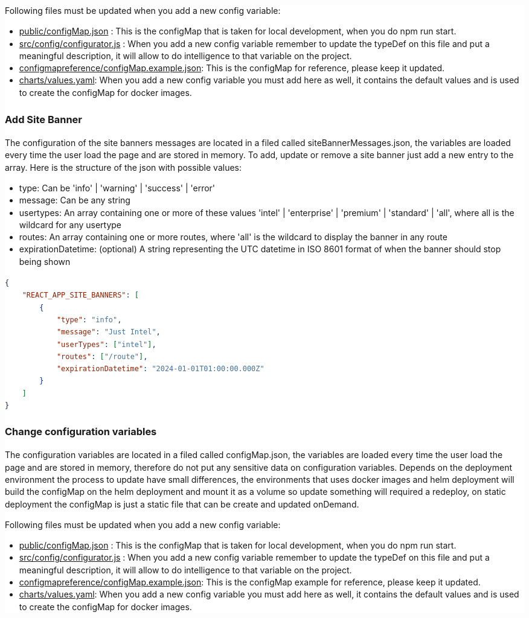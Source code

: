 Following files must be updated when you add a new  config variable:

* [public/configMap.json](./public/configMap.json) : This is the configMap that is taken for local development, when you do npm run start.
* [src/config/configurator.js](./src/config/configurator.js) : When you add a new config variable remember to update the typeDef on this file and put a meaningful description, it will allow to do intelligence to that variable on the project.
* [configmapreference/configMap.example.json](./configmapreference/configMap.example.json): This is the configMap for reference, please keep it updated.
* [charts/values.yaml](./charts/values.yaml): When you add a new config variable you must add here as well, it contains the default values and is used to create the configMap for docker images.

### Add Site Banner

The configuration of the site banners messages are located in a filed called siteBannerMessages.json, the variables are loaded every time the user load the page and are stored in memory. To add, update or remove a site banner just add a new entry to the array. Here is the structure of the json with possible values:

* type: Can be 'info' | 'warning' | 'success' | 'error'
* message: Can be any string
* usertypes: An array containing one or more of these values 'intel' | 'enterprise' | 'premium' | 'standard' | 'all', where all is the wildcard for any usertype
* routes: An array containing one or more routes, where 'all' is the wildcard to display the banner in any route
* expirationDatetime: (optional) A string representing the UTC datetime in ISO 8601 format of when the banner should stop being shown

```json
{
    "REACT_APP_SITE_BANNERS": [
        {
            "type": "info",
            "message": "Just Intel",
            "userTypes": ["intel"],
            "routes": ["/route"],
            "expirationDatetime": "2024-01-01T01:00:00.000Z"
        }
    ]
}
```

### Change configuration variables

The configuration variables are located in a filed called configMap.json, the variables are loaded every time the user load the page and are stored in memory, therefore do not put any sensitive data on configuration variables. Depends on the deployment environment the process to update have small differences, the environments that uses docker images and helm deployment will build the configMap on the helm deployment and mount it as a volume so update something will required a redeploy, on static deployment the configMap is just a static file that can be create and updated onDemand.

Following files must be updated when you add a new config variable:

* [public/configMap.json](./public/configMap.json) : This is the configMap that is taken for local development, when you do npm run start.
* [src/config/configurator.js](./src/config/configurator.js) : When you add a new config variable remember to update the typeDef on this file and put a meaningful description, it will allow to do intelligence to that variable on the project.
* [configmapreference/configMap.example.json](./configmapreference/configMap.example.json): This is the configMap example for reference, please keep it updated.
* [charts/values.yaml](./charts/values.yaml): When you add a new config variable you must add here as well, it contains the default values and is used to create the configMap for docker images.
